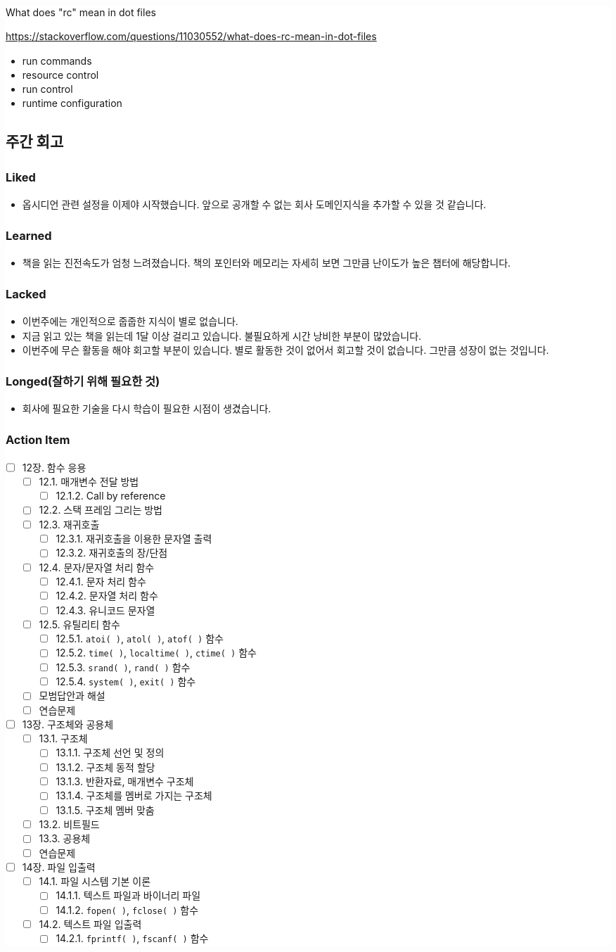 What does "rc" mean in dot files 

https://stackoverflow.com/questions/11030552/what-does-rc-mean-in-dot-files

- run commands
- resource control
- run control
- runtime configuration

## 주간 회고

### Liked

- 옵시디언 관련 설정을 이제야 시작했습니다. 앞으로 공개할 수 없는 회사 도메인지식을 추가할 수 있을 것 같습니다.

### Learned

- 책을 읽는 진전속도가 엄청 느려졌습니다. 책의 포인터와 메모리는 자세히 보면 그만큼 난이도가 높은 챕터에 해당합니다.

### Lacked

- 이번주에는 개인적으로 줍줍한 지식이 별로 없습니다.
- 지금 읽고 있는 책을 읽는데 1달 이상 걸리고 있습니다. 불필요하게 시간 낭비한 부분이 많았습니다.
- 이번주에 무슨 활동을 해야 회고할 부분이 있습니다. 별로 활동한 것이 없어서 회고할 것이 없습니다. 그만큼 성장이 없는 것입니다.

### Longed(잘하기 위해 필요한 것)

- 회사에 필요한 기술을 다시 학습이 필요한 시점이 생겼습니다.

### Action Item

- [ ] 12장. 함수 응용
  - [ ] 12.1. 매개변수 전달 방법
    - [ ] 12.1.2. Call by reference
  - [ ] 12.2. 스택 프레임 그리는 방법
  - [ ] 12.3. 재귀호출
    - [ ] 12.3.1. 재귀호출을 이용한 문자열 출력
    - [ ] 12.3.2. 재귀호출의 장/단점
  - [ ] 12.4. 문자/문자열 처리 함수
    - [ ] 12.4.1. 문자 처리 함수
    - [ ] 12.4.2. 문자열 처리 함수
    - [ ] 12.4.3. 유니코드 문자열
  - [ ] 12.5. 유틸리티 함수
    - [ ] 12.5.1. `atoi( )`, `atol( )`, `atof( )` 함수
    - [ ] 12.5.2. `time( )`, `localtime( )`, `ctime( )` 함수
    - [ ] 12.5.3. `srand( )`, `rand( )` 함수
    - [ ] 12.5.4. `system( )`, `exit( )` 함수
  - [ ] 모범답안과 해설
  - [ ] 연습문제
- [ ] 13장. 구조체와 공용체
  - [ ] 13.1. 구조체
    - [ ] 13.1.1. 구조체 선언 및 정의
    - [ ] 13.1.2. 구조체 동적 할당
    - [ ] 13.1.3. 반환자료, 매개변수 구조체
    - [ ] 13.1.4. 구조체를 멤버로 가지는 구조체
    - [ ] 13.1.5. 구조체 멤버 맞춤
  - [ ] 13.2. 비트필드
  - [ ] 13.3. 공용체
  - [ ] 연습문제
- [ ] 14장. 파일 입출력
  - [ ] 14.1. 파일 시스템 기본 이론
    - [ ] 14.1.1. 텍스트 파일과 바이너리 파일
    - [ ] 14.1.2. `fopen( )`, `fclose( )` 함수
  - [ ] 14.2. 텍스트 파일 입출력
    - [ ] 14.2.1. `fprintf( )`, `fscanf( )` 함수